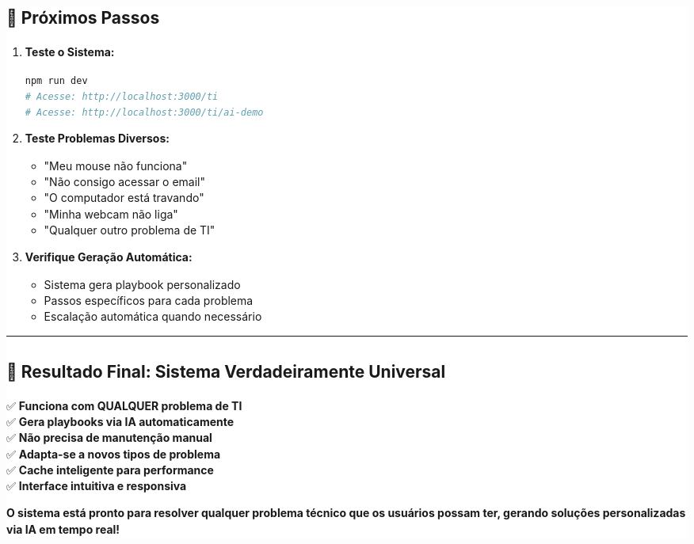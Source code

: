 ## 🚀 Próximos Passos

1. **Teste o Sistema:**
   ```bash
   npm run dev
   # Acesse: http://localhost:3000/ti
   # Acesse: http://localhost:3000/ti/ai-demo
   ```

2. **Teste Problemas Diversos:**
   - "Meu mouse não funciona"
   - "Não consigo acessar o email"
   - "O computador está travando"
   - "Minha webcam não liga"
   - "Qualquer outro problema de TI"

3. **Verifique Geração Automática:**
   - Sistema gera playbook personalizado
   - Passos específicos para cada problema
   - Escalação automática quando necessário

---

## 🎯 **Resultado Final: Sistema Verdadeiramente Universal**

✅ **Funciona com QUALQUER problema de TI**  
✅ **Gera playbooks via IA automaticamente**  
✅ **Não precisa de manutenção manual**  
✅ **Adapta-se a novos tipos de problema**  
✅ **Cache inteligente para performance**  
✅ **Interface intuitiva e responsiva**  

**O sistema está pronto para resolver qualquer problema técnico que os usuários possam ter, gerando soluções personalizadas via IA em tempo real!**
